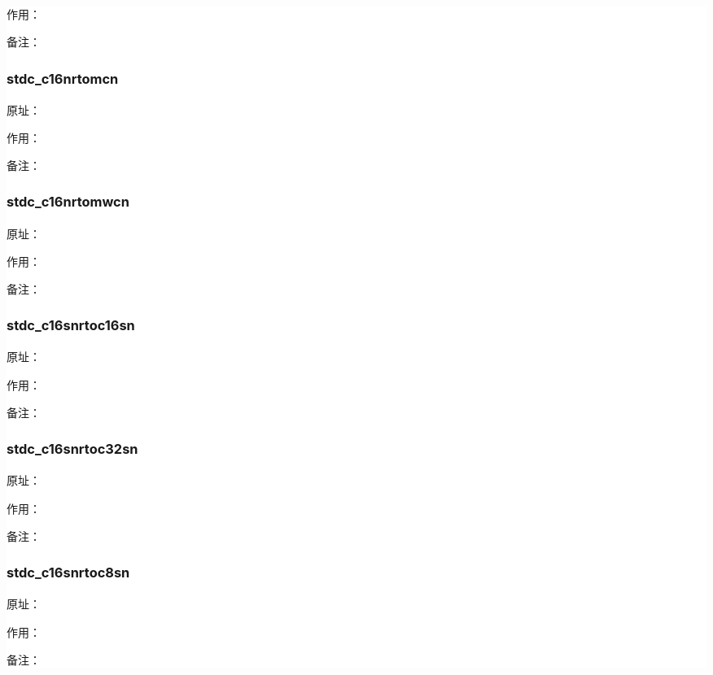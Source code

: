 作用：

备注：





### stdc_c16nrtomcn

原址：

作用：

备注：





### stdc_c16nrtomwcn

原址：

作用：

备注：





### stdc_c16snrtoc16sn

原址：

作用：

备注：





### stdc_c16snrtoc32sn

原址：

作用：

备注：





### stdc_c16snrtoc8sn

原址：

作用：

备注：




